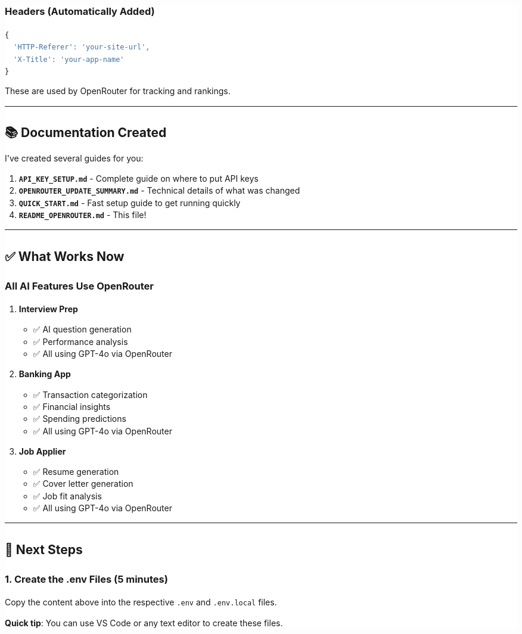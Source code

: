 ### Headers (Automatically Added)
```javascript
{
  'HTTP-Referer': 'your-site-url',
  'X-Title': 'your-app-name'
}
```
These are used by OpenRouter for tracking and rankings.

---

## 📚 Documentation Created

I've created several guides for you:

1. **`API_KEY_SETUP.md`** - Complete guide on where to put API keys
2. **`OPENROUTER_UPDATE_SUMMARY.md`** - Technical details of what was changed
3. **`QUICK_START.md`** - Fast setup guide to get running quickly
4. **`README_OPENROUTER.md`** - This file!

---

## ✅ What Works Now

### All AI Features Use OpenRouter

1. **Interview Prep**
   - ✅ AI question generation
   - ✅ Performance analysis
   - ✅ All using GPT-4o via OpenRouter

2. **Banking App**
   - ✅ Transaction categorization
   - ✅ Financial insights
   - ✅ Spending predictions
   - ✅ All using GPT-4o via OpenRouter

3. **Job Applier**
   - ✅ Resume generation
   - ✅ Cover letter generation
   - ✅ Job fit analysis
   - ✅ All using GPT-4o via OpenRouter

---

## 🚀 Next Steps

### 1. Create the .env Files (5 minutes)

Copy the content above into the respective `.env` and `.env.local` files.

**Quick tip**: You can use VS Code or any text editor to create these files.
